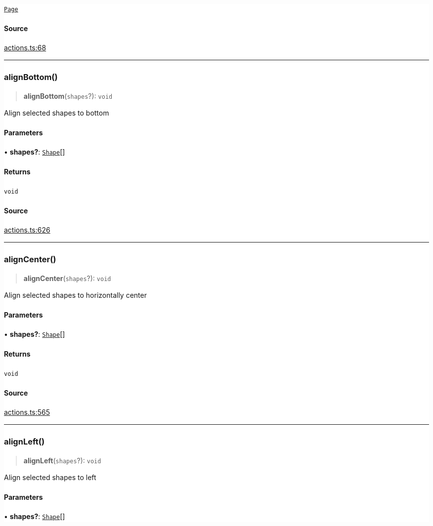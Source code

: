 [`Page`](/api-core/classes/page/)

#### Source

[actions.ts:68](https://github.com/dakhetov/dgmjs/blob/main/packages/core/src/actions.ts#L68)

***

### alignBottom()

> **alignBottom**(`shapes`?): `void`

Align selected shapes to bottom

#### Parameters

• **shapes?**: [`Shape`](/api-core/classes/shape/)[]

#### Returns

`void`

#### Source

[actions.ts:626](https://github.com/dakhetov/dgmjs/blob/main/packages/core/src/actions.ts#L626)

***

### alignCenter()

> **alignCenter**(`shapes`?): `void`

Align selected shapes to horizontally center

#### Parameters

• **shapes?**: [`Shape`](/api-core/classes/shape/)[]

#### Returns

`void`

#### Source

[actions.ts:565](https://github.com/dakhetov/dgmjs/blob/main/packages/core/src/actions.ts#L565)

***

### alignLeft()

> **alignLeft**(`shapes`?): `void`

Align selected shapes to left

#### Parameters

• **shapes?**: [`Shape`](/api-core/classes/shape/)[]
